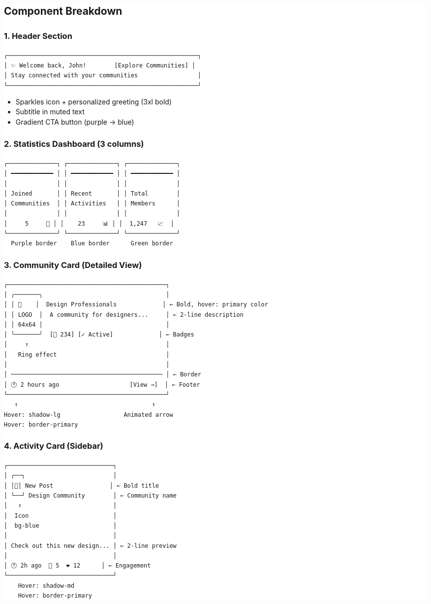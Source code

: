 ## Component Breakdown

### 1. Header Section
```
┌──────────────────────────────────────────────────────┐
│ ✨ Welcome back, John!        [Explore Communities] │
│ Stay connected with your communities                 │
└──────────────────────────────────────────────────────┘
```
- Sparkles icon + personalized greeting (3xl bold)
- Subtitle in muted text
- Gradient CTA button (purple → blue)

### 2. Statistics Dashboard (3 columns)
```
┌──────────────┐ ┌──────────────┐ ┌──────────────┐
│ ━━━━━━━━━━━━ │ │ ━━━━━━━━━━━━ │ │ ━━━━━━━━━━━━ │
│              │ │              │ │              │
│ Joined       │ │ Recent       │ │ Total        │
│ Communities  │ │ Activities   │ │ Members      │
│              │ │              │ │              │
│     5     👥 │ │    23     📊 │ │  1,247   📈  │
└──────────────┘ └──────────────┘ └──────────────┘
  Purple border    Blue border      Green border
```

### 3. Community Card (Detailed View)
```
┌─────────────────────────────────────────────┐
│ ╭───────╮                                   │
│ │ 🎨    │  Design Professionals             │ ← Bold, hover: primary color
│ │ LOGO  │  A community for designers...     │ ← 2-line description
│ │ 64x64 │                                   │
│ ╰───────╯  [👥 234] [✓ Active]             │ ← Badges
│     ↑                                       │
│   Ring effect                               │
│                                             │
│ ─────────────────────────────────────────── │ ← Border
│ 🕐 2 hours ago                    [View →]  │ ← Footer
└─────────────────────────────────────────────┘
   ↑                                      ↑
Hover: shadow-lg                  Animated arrow
Hover: border-primary
```

### 4. Activity Card (Sidebar)
```
┌──────────────────────────────┐
│ ┌──┐                         │
│ │📝│ New Post                │ ← Bold title
│ └──┘ Design Community        │ ← Community name
│   ↑                          │
│  Icon                        │
│  bg-blue                     │
│                              │
│ Check out this new design... │ ← 2-line preview
│                              │
│ 🕐 2h ago  💬 5  ❤️ 12      │ ← Engagement
└──────────────────────────────┘
    Hover: shadow-md
    Hover: border-primary
```
